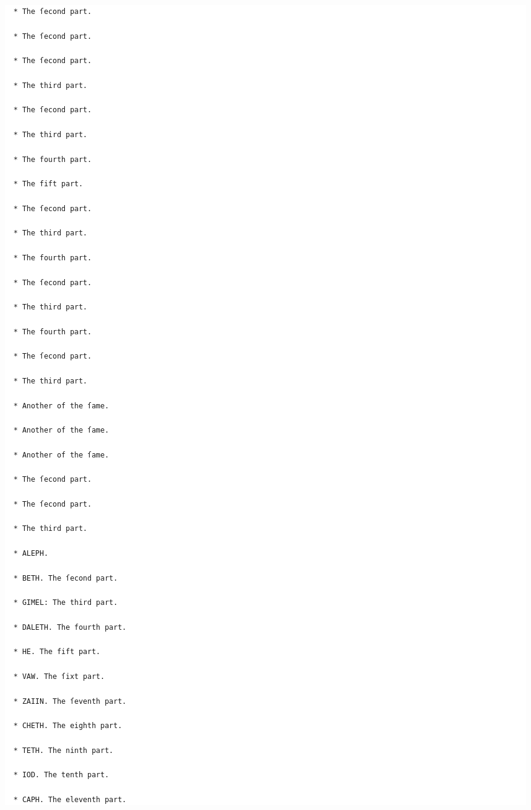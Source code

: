       * The ſecond part.

      * The ſecond part.

      * The ſecond part.

      * The third part.

      * The ſecond part.

      * The third part.

      * The fourth part.

      * The fift part.

      * The ſecond part.

      * The third part.

      * The fourth part.

      * The ſecond part.

      * The third part.

      * The fourth part.

      * The ſecond part.

      * The third part.

      * Another of the ſame.

      * Another of the ſame.

      * Another of the ſame.

      * The ſecond part.

      * The ſecond part.

      * The third part.

      * ALEPH.

      * BETH. The ſecond part.

      * GIMEL: The third part.

      * DALETH. The fourth part.

      * HE. The fift part.

      * VAW. The ſixt part.

      * ZAIIN. The ſeventh part.

      * CHETH. The eighth part.

      * TETH. The ninth part.

      * IOD. The tenth part.

      * CAPH. The eleventh part.
